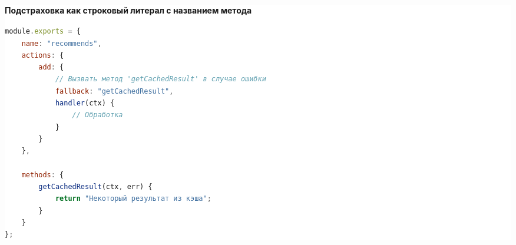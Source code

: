 **Подстраховка как строковый литерал с названием метода**
```js
module.exports = {
    name: "recommends",
    actions: {
        add: {
            // Вызвать метод 'getCachedResult' в случае ошибки
            fallback: "getCachedResult",
            handler(ctx) {
                // Обработка
            }
        }
    },

    methods: {
        getCachedResult(ctx, err) {
            return "Некоторый результат из кэша";
        }
    }
};
```
